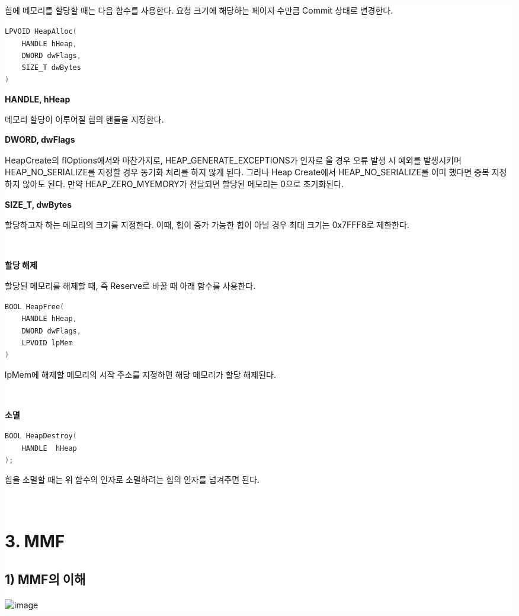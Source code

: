 힙에 메모리를 할당할 때는 다음 함수를 사용한다. 요청 크기에 해당하는 페이지 수만큼 Commit 상태로 변경한다. 

```c++
LPVOID HeapAlloc(
	HANDLE hHeap,
	DWORD dwFlags,
	SIZE_T dwBytes
)
```
**HANDLE, hHeap**

메모리 할당이 이루어질 힙의 핸들을 지정한다. 

**DWORD, dwFlags**

HeapCreate의 flOptions에서와 마찬가지로, HEAP_GENERATE_EXCEPTIONS가 인자로 올 경우 오류 발생 시 예외를 발생시키며 HEAP_NO_SERIALIZE를 지정할 경우 동기화 처리를 하지 않게 된다. 그러나 Heap Create에서 HEAP_NO_SERIALIZE를 이미 했다면 중복 지정하지 않아도 된다. 만약 HEAP_ZERO_MYEMORY가 전달되면 할당된 메모리는 0으로 초기화된다. 

**SIZE_T, dwBytes**

할당하고자 하는 메모리의 크기를 지정한다. 이때, 힙이 증가 가능한 힙이 아닐 경우 최대 크기는 0x7FFF8로 제한한다. 

<br/>

**할당 해제**

할당된 메모리를 해제할 때, 즉 Reserve로 바꿀 때 아래 함수를 사용한다. 

```c++
BOOL HeapFree(
	HANDLE hHeap,
	DWORD dwFlags,
	LPVOID lpMem
)
```
lpMem에 해제할 메모리의 시작 주소를 지정하면 해당 메모리가 할당 해제된다. 

<br/>

**소멸**

```c++
BOOL HeapDestroy(
	HANDLE 	hHeap
);
```

힙을 소멸할 때는 위 함수의 인자로 소멸하려는 힙의 인자를 넘겨주면 된다. 


<br/>

# **3. MMF**

## **1) MMF의 이해**
 
![image](https://user-images.githubusercontent.com/96677719/215263023-a7e38378-555f-4cf0-8844-e9e2183b2b52.png)
